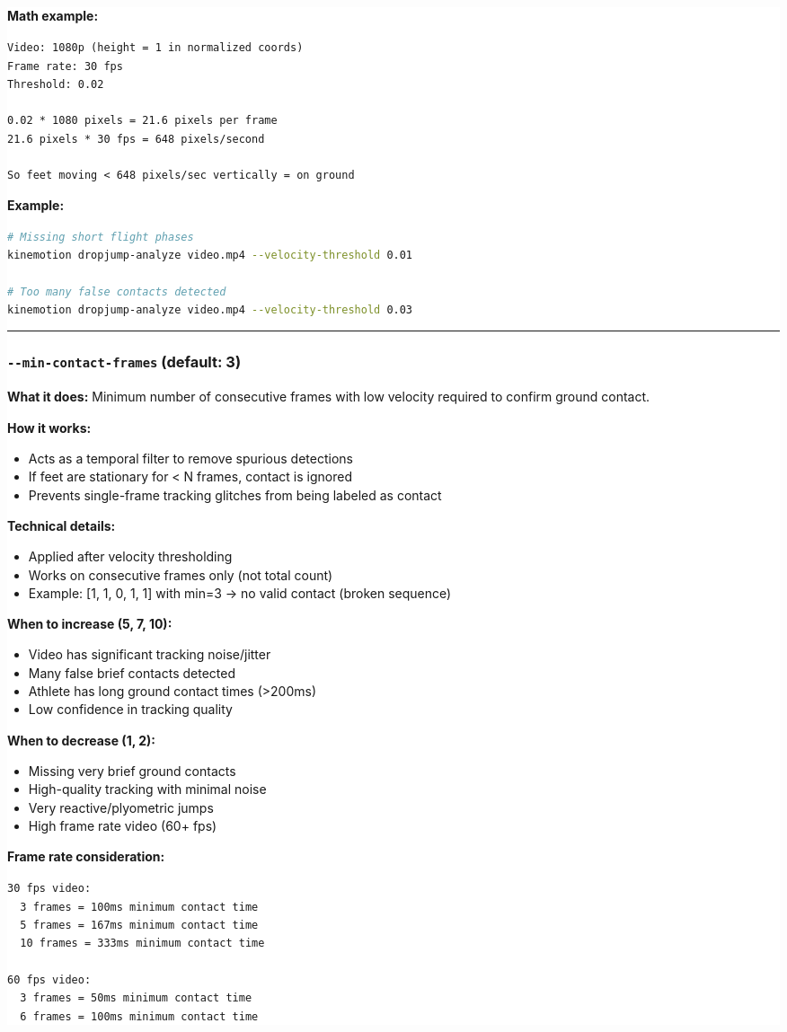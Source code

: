 **Math example:**
```
Video: 1080p (height = 1 in normalized coords)
Frame rate: 30 fps
Threshold: 0.02

0.02 * 1080 pixels = 21.6 pixels per frame
21.6 pixels * 30 fps = 648 pixels/second

So feet moving < 648 pixels/sec vertically = on ground
```

**Example:**
```bash
# Missing short flight phases
kinemotion dropjump-analyze video.mp4 --velocity-threshold 0.01

# Too many false contacts detected
kinemotion dropjump-analyze video.mp4 --velocity-threshold 0.03
```

---

### `--min-contact-frames` (default: 3)

**What it does:**
Minimum number of consecutive frames with low velocity required to confirm ground contact.

**How it works:**
- Acts as a temporal filter to remove spurious detections
- If feet are stationary for < N frames, contact is ignored
- Prevents single-frame tracking glitches from being labeled as contact

**Technical details:**
- Applied after velocity thresholding
- Works on consecutive frames only (not total count)
- Example: [1, 1, 0, 1, 1] with min=3 → no valid contact (broken sequence)

**When to increase (5, 7, 10):**
- Video has significant tracking noise/jitter
- Many false brief contacts detected
- Athlete has long ground contact times (>200ms)
- Low confidence in tracking quality

**When to decrease (1, 2):**
- Missing very brief ground contacts
- High-quality tracking with minimal noise
- Very reactive/plyometric jumps
- High frame rate video (60+ fps)

**Frame rate consideration:**
```
30 fps video:
  3 frames = 100ms minimum contact time
  5 frames = 167ms minimum contact time
  10 frames = 333ms minimum contact time

60 fps video:
  3 frames = 50ms minimum contact time
  6 frames = 100ms minimum contact time
```
